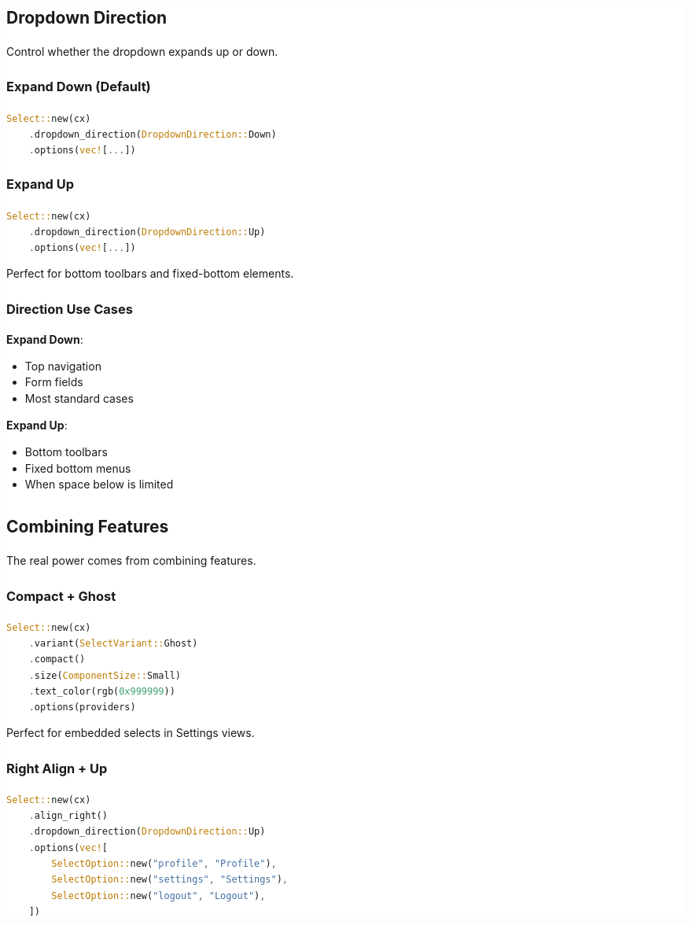 ## Dropdown Direction

Control whether the dropdown expands up or down.

### Expand Down (Default)

```rust
Select::new(cx)
    .dropdown_direction(DropdownDirection::Down)
    .options(vec![...])
```

### Expand Up

```rust
Select::new(cx)
    .dropdown_direction(DropdownDirection::Up)
    .options(vec![...])
```

Perfect for bottom toolbars and fixed-bottom elements.

### Direction Use Cases

**Expand Down**:
- Top navigation
- Form fields
- Most standard cases

**Expand Up**:
- Bottom toolbars
- Fixed bottom menus
- When space below is limited

## Combining Features

The real power comes from combining features.

### Compact + Ghost

```rust
Select::new(cx)
    .variant(SelectVariant::Ghost)
    .compact()
    .size(ComponentSize::Small)
    .text_color(rgb(0x999999))
    .options(providers)
```

Perfect for embedded selects in Settings views.

### Right Align + Up

```rust
Select::new(cx)
    .align_right()
    .dropdown_direction(DropdownDirection::Up)
    .options(vec![
        SelectOption::new("profile", "Profile"),
        SelectOption::new("settings", "Settings"),
        SelectOption::new("logout", "Logout"),
    ])
```
